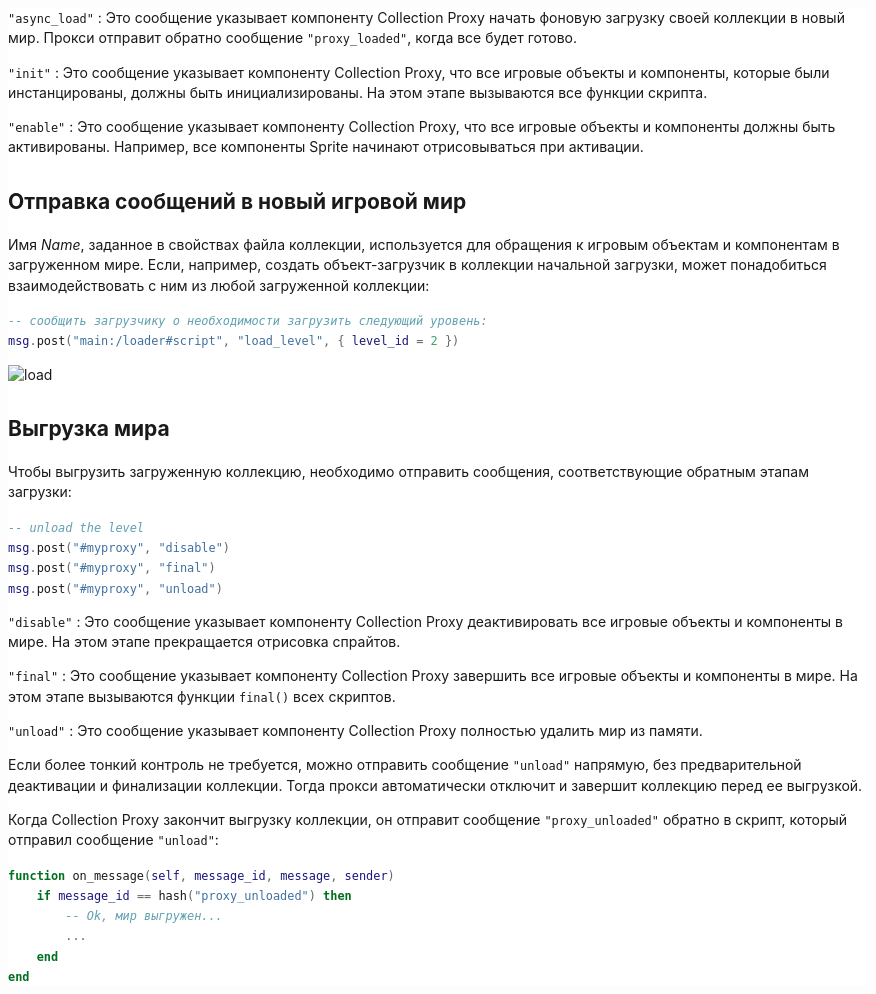`"async_load"`
: Это сообщение указывает компоненту Collection Proxy начать фоновую загрузку своей коллекции в новый мир. Прокси отправит обратно сообщение `"proxy_loaded"`, когда все будет готово.

`"init"`
: Это сообщение указывает компоненту Collection Proxy, что все игровые объекты и компоненты, которые были инстанцированы, должны быть инициализированы. На этом этапе вызываются все функции скрипта.

`"enable"`
: Это сообщение указывает компоненту Collection Proxy, что все игровые объекты и компоненты должны быть активированы. Например, все компоненты Sprite начинают отрисовываться при активации.

## Отправка сообщений в новый игровой мир

Имя *Name*, заданное в свойствах файла коллекции, используется для обращения к игровым объектам и компонентам в загруженном мире. Если, например, создать объект-загрузчик в коллекции начальной загрузки, может понадобиться взаимодействовать с ним из любой загруженной коллекции:

```lua
-- сообщить загрузчику о необходимости загрузить следующий уровень:
msg.post("main:/loader#script", "load_level", { level_id = 2 })
```

![load](/manuals/images/collection-proxy/message_passing.png)

## Выгрузка мира

Чтобы выгрузить загруженную коллекцию, необходимо отправить сообщения, соответствующие обратным этапам загрузки:

```lua
-- unload the level
msg.post("#myproxy", "disable")
msg.post("#myproxy", "final")
msg.post("#myproxy", "unload")
```

`"disable"`
: Это сообщение указывает компоненту Collection Proxy деактивировать все игровые объекты и компоненты в мире. На этом этапе прекращается отрисовка спрайтов.

`"final"`
: Это сообщение указывает компоненту Collection Proxy завершить все игровые объекты и компоненты в мире. На этом этапе вызываются функции `final()` всех скриптов.

`"unload"`
: Это сообщение указывает компоненту Collection Proxy полностью удалить мир из памяти.

Если более тонкий контроль не требуется, можно отправить сообщение `"unload"` напрямую, без предварительной деактивации и финализации коллекции. Тогда прокси автоматически отключит и завершит коллекцию перед ее выгрузкой.

Когда Collection Proxy закончит выгрузку коллекции, он отправит сообщение `"proxy_unloaded"` обратно в скрипт, который отправил сообщение `"unload"`:

```lua
function on_message(self, message_id, message, sender)
    if message_id == hash("proxy_unloaded") then
        -- Ok, мир выгружен...
        ...
    end
end
```
